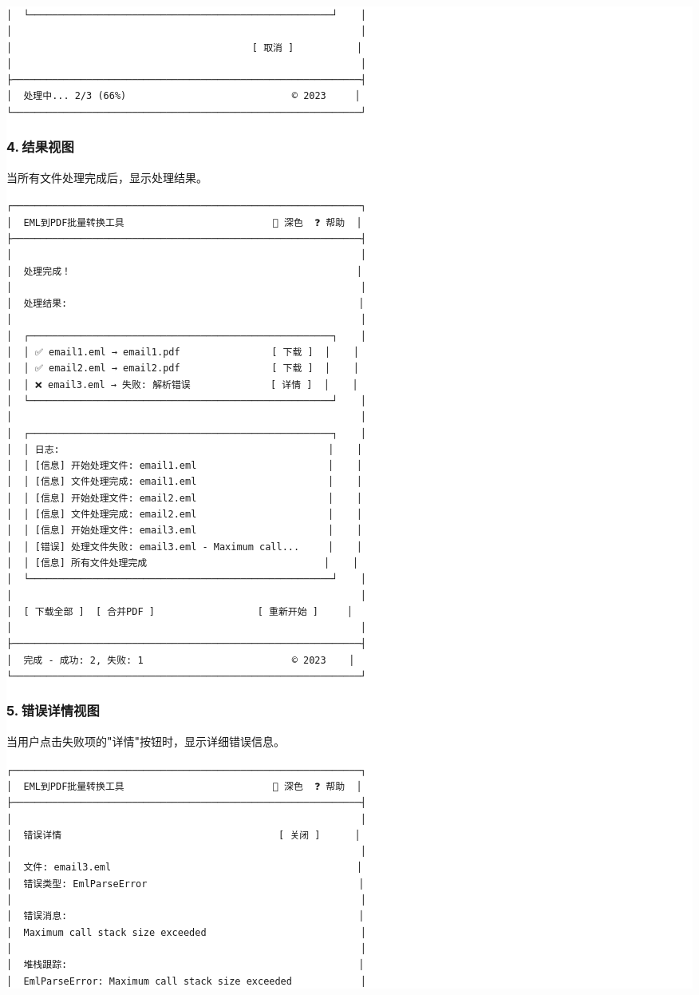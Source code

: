 ```
│  └─────────────────────────────────────────────────────┘    │
│                                                             │
│                                          [ 取消 ]           │
│                                                             │
├─────────────────────────────────────────────────────────────┤
│  处理中... 2/3 (66%)                             © 2023     │
└─────────────────────────────────────────────────────────────┘
```

### 4. 结果视图

当所有文件处理完成后，显示处理结果。

```
┌─────────────────────────────────────────────────────────────┐
│  EML到PDF批量转换工具                          🌙 深色  ❓ 帮助  │
├─────────────────────────────────────────────────────────────┤
│                                                             │
│  处理完成！                                                  │
│                                                             │
│  处理结果:                                                   │
│                                                             │
│  ┌─────────────────────────────────────────────────────┐    │
│  │ ✅ email1.eml → email1.pdf                [ 下载 ]  │    │
│  │ ✅ email2.eml → email2.pdf                [ 下载 ]  │    │
│  │ ❌ email3.eml → 失败: 解析错误              [ 详情 ]  │    │
│  └─────────────────────────────────────────────────────┘    │
│                                                             │
│  ┌─────────────────────────────────────────────────────┐    │
│  │ 日志:                                               │    │
│  │ [信息] 开始处理文件: email1.eml                       │    │
│  │ [信息] 文件处理完成: email1.eml                       │    │
│  │ [信息] 开始处理文件: email2.eml                       │    │
│  │ [信息] 文件处理完成: email2.eml                       │    │
│  │ [信息] 开始处理文件: email3.eml                       │    │
│  │ [错误] 处理文件失败: email3.eml - Maximum call...     │    │
│  │ [信息] 所有文件处理完成                               │    │
│  └─────────────────────────────────────────────────────┘    │
│                                                             │
│  [ 下载全部 ]  [ 合并PDF ]                  [ 重新开始 ]     │
│                                                             │
├─────────────────────────────────────────────────────────────┤
│  完成 - 成功: 2, 失败: 1                          © 2023    │
└─────────────────────────────────────────────────────────────┘
```

### 5. 错误详情视图

当用户点击失败项的"详情"按钮时，显示详细错误信息。

```
┌─────────────────────────────────────────────────────────────┐
│  EML到PDF批量转换工具                          🌙 深色  ❓ 帮助  │
├─────────────────────────────────────────────────────────────┤
│                                                             │
│  错误详情                                      [ 关闭 ]      │
│                                                             │
│  文件: email3.eml                                           │
│  错误类型: EmlParseError                                     │
│                                                             │
│  错误消息:                                                   │
│  Maximum call stack size exceeded                           │
│                                                             │
│  堆栈跟踪:                                                   │
│  EmlParseError: Maximum call stack size exceeded            │
```